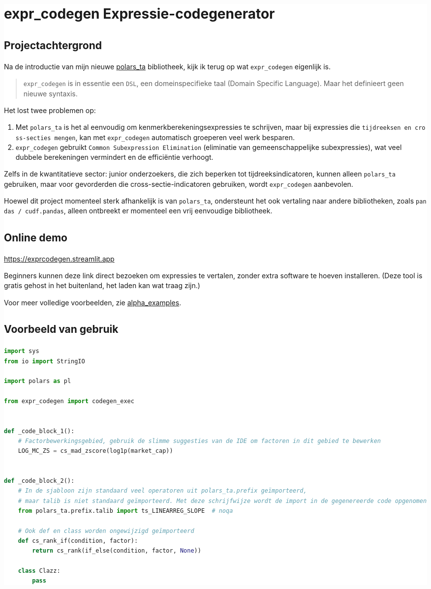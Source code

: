 # expr_codegen Expressie-codegenerator

## Projectachtergrond

Na de introductie van mijn nieuwe [polars_ta](https://github.com/wukan1986/polars_ta) bibliotheek, kijk ik terug op wat `expr_codegen` eigenlijk is.

> `expr_codegen` is in essentie een `DSL`, een domeinspecifieke taal (Domain Specific Language). Maar het definieert geen nieuwe syntaxis.

Het lost twee problemen op:

1. Met `polars_ta` is het al eenvoudig om kenmerkberekeningsexpressies te schrijven, maar bij expressies die `tijdreeksen en cross-secties mengen`, kan met `expr_codegen` automatisch groeperen veel werk besparen.
2. `expr_codegen` gebruikt `Common Subexpression Elimination` (eliminatie van gemeenschappelijke subexpressies), wat veel dubbele berekeningen vermindert en de efficiëntie verhoogt.

Zelfs in de kwantitatieve sector: junior onderzoekers, die zich beperken tot tijdreeksindicatoren, kunnen alleen `polars_ta` gebruiken, maar voor gevorderden die cross-sectie-indicatoren gebruiken, wordt `expr_codegen` aanbevolen.

Hoewel dit project momenteel sterk afhankelijk is van `polars_ta`, ondersteunt het ook vertaling naar andere bibliotheken, zoals `pandas / cudf.pandas`, alleen ontbreekt er momenteel een vrij eenvoudige bibliotheek.

## Online demo

https://exprcodegen.streamlit.app

Beginners kunnen deze link direct bezoeken om expressies te vertalen, zonder extra software te hoeven installeren. (Deze tool is gratis gehost in het buitenland, het laden kan wat traag zijn.)

Voor meer volledige voorbeelden, zie [alpha_examples](https://github.com/wukan1986/alpha_examples).

## Voorbeeld van gebruik

```python
import sys
from io import StringIO

import polars as pl

from expr_codegen import codegen_exec


def _code_block_1():
    # Factorbewerkingsgebied, gebruik de slimme suggesties van de IDE om factoren in dit gebied te bewerken
    LOG_MC_ZS = cs_mad_zscore(log1p(market_cap))


def _code_block_2():
    # In de sjabloon zijn standaard veel operatoren uit polars_ta.prefix geïmporteerd,
    # maar talib is niet standaard geïmporteerd. Met deze schrijfwijze wordt de import in de gegenereerde code opgenomen
    from polars_ta.prefix.talib import ts_LINEARREG_SLOPE  # noqa

    # Ook def en class worden ongewijzigd geïmporteerd
    def cs_rank_if(condition, factor):
        return cs_rank(if_else(condition, factor, None))

    class Clazz:
        pass

```